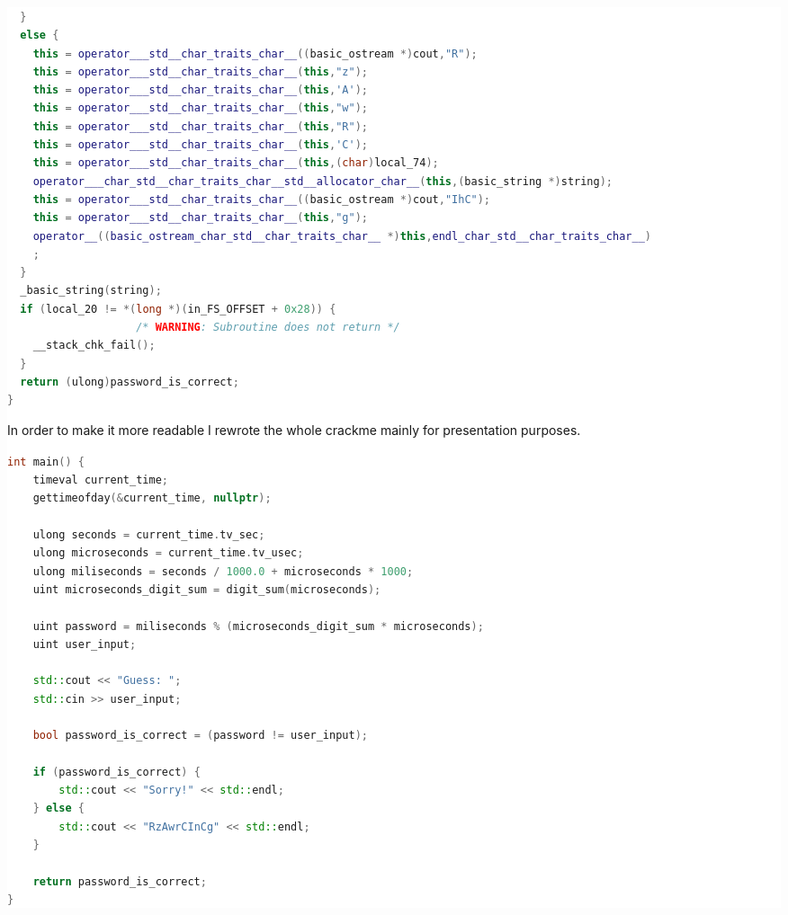 ```cpp
  }
  else {
    this = operator___std__char_traits_char__((basic_ostream *)cout,"R");
    this = operator___std__char_traits_char__(this,"z");
    this = operator___std__char_traits_char__(this,'A');
    this = operator___std__char_traits_char__(this,"w");
    this = operator___std__char_traits_char__(this,"R");
    this = operator___std__char_traits_char__(this,'C');
    this = operator___std__char_traits_char__(this,(char)local_74);
    operator___char_std__char_traits_char__std__allocator_char__(this,(basic_string *)string);
    this = operator___std__char_traits_char__((basic_ostream *)cout,"IhC");
    this = operator___std__char_traits_char__(this,"g");
    operator__((basic_ostream_char_std__char_traits_char__ *)this,endl_char_std__char_traits_char__)
    ;
  }
  _basic_string(string);
  if (local_20 != *(long *)(in_FS_OFFSET + 0x28)) {
                    /* WARNING: Subroutine does not return */
    __stack_chk_fail();
  }
  return (ulong)password_is_correct;
}
```

In order to make it more readable I rewrote the whole crackme mainly for presentation purposes.

```cpp
int main() {
    timeval current_time;
    gettimeofday(&current_time, nullptr);

    ulong seconds = current_time.tv_sec;
    ulong microseconds = current_time.tv_usec;
    ulong miliseconds = seconds / 1000.0 + microseconds * 1000;
    uint microseconds_digit_sum = digit_sum(microseconds);

    uint password = miliseconds % (microseconds_digit_sum * microseconds);
    uint user_input;
    
    std::cout << "Guess: ";
    std::cin >> user_input;

    bool password_is_correct = (password != user_input);

    if (password_is_correct) {
        std::cout << "Sorry!" << std::endl;
    } else {
        std::cout << "RzAwrCInCg" << std::endl;
    }

    return password_is_correct;
}
```
